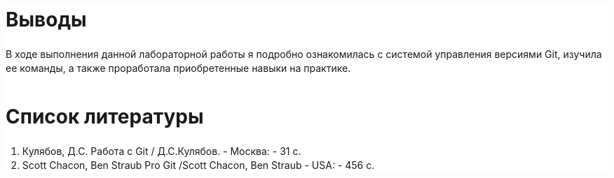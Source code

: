 # Выводы

В ходе выполнения данной лабораторной работы я подробно ознакомилась с системой управления версиями Git, изучила ее команды, а также проработала приобретенные навыки на практике.

# Список литературы

1. Кулябов, Д.С. Работа с Git / Д.С.Кулябов. - Москва: - 31 с.
2. Scott Chacon, Ben Straub Pro Git /Scott Chacon, Ben Straub - USA: - 456 c.
